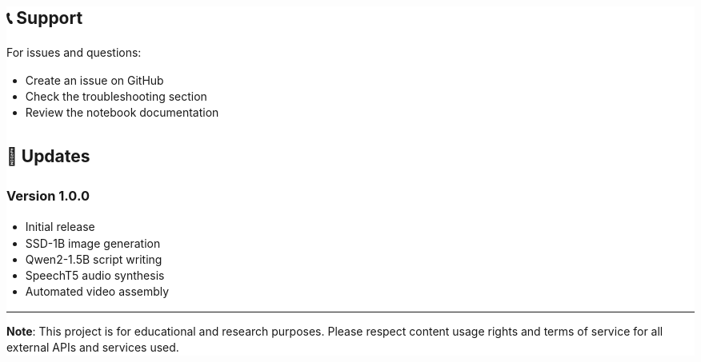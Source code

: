 ## 📞 Support

For issues and questions:
- Create an issue on GitHub
- Check the troubleshooting section
- Review the notebook documentation

## 🔄 Updates

### Version 1.0.0
- Initial release
- SSD-1B image generation
- Qwen2-1.5B script writing
- SpeechT5 audio synthesis
- Automated video assembly

---

**Note**: This project is for educational and research purposes. Please respect content usage rights and terms of service for all external APIs and services used.
